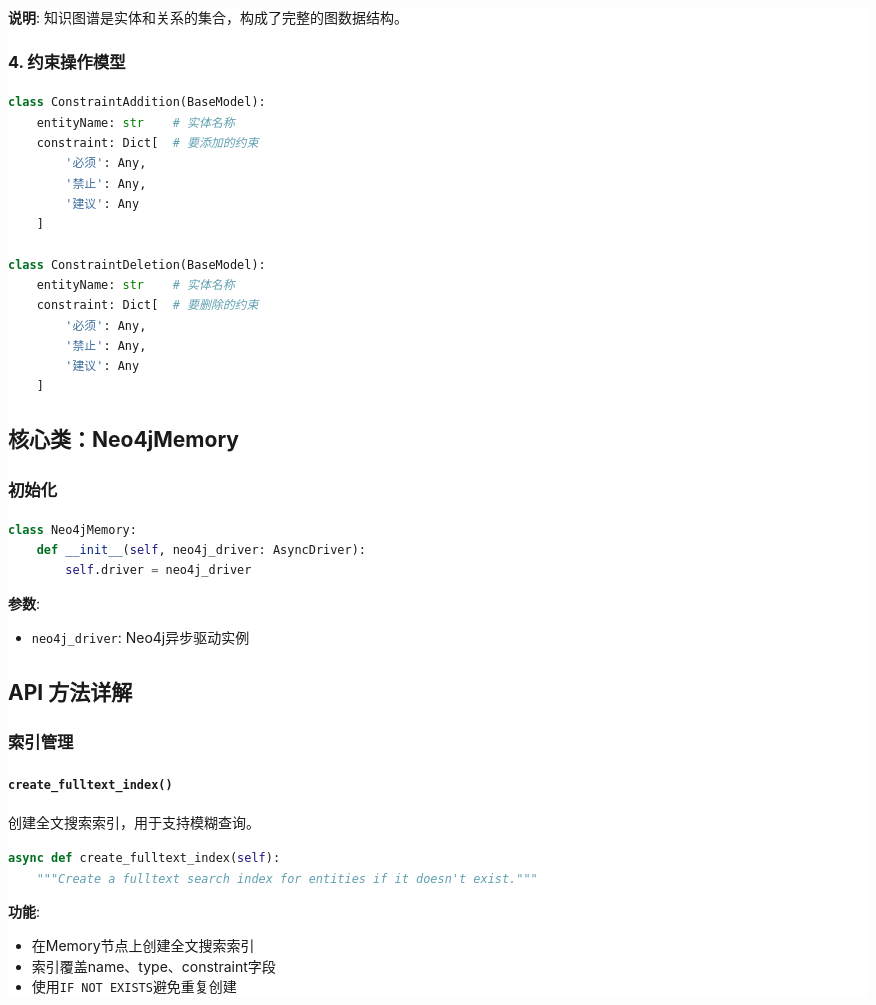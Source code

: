 **说明**: 知识图谱是实体和关系的集合，构成了完整的图数据结构。

### 4. 约束操作模型

```python
class ConstraintAddition(BaseModel):
    entityName: str    # 实体名称
    constraint: Dict[  # 要添加的约束
        '必须': Any,
        '禁止': Any,
        '建议': Any
    ]

class ConstraintDeletion(BaseModel):
    entityName: str    # 实体名称
    constraint: Dict[  # 要删除的约束
        '必须': Any,
        '禁止': Any,
        '建议': Any
    ]
```

## 核心类：Neo4jMemory

### 初始化

```python
class Neo4jMemory:
    def __init__(self, neo4j_driver: AsyncDriver):
        self.driver = neo4j_driver
```

**参数**:
- `neo4j_driver`: Neo4j异步驱动实例

## API 方法详解

### 索引管理

#### `create_fulltext_index()`

创建全文搜索索引，用于支持模糊查询。

```python
async def create_fulltext_index(self):
    """Create a fulltext search index for entities if it doesn't exist."""
```

**功能**: 
- 在Memory节点上创建全文搜索索引
- 索引覆盖name、type、constraint字段
- 使用`IF NOT EXISTS`避免重复创建
